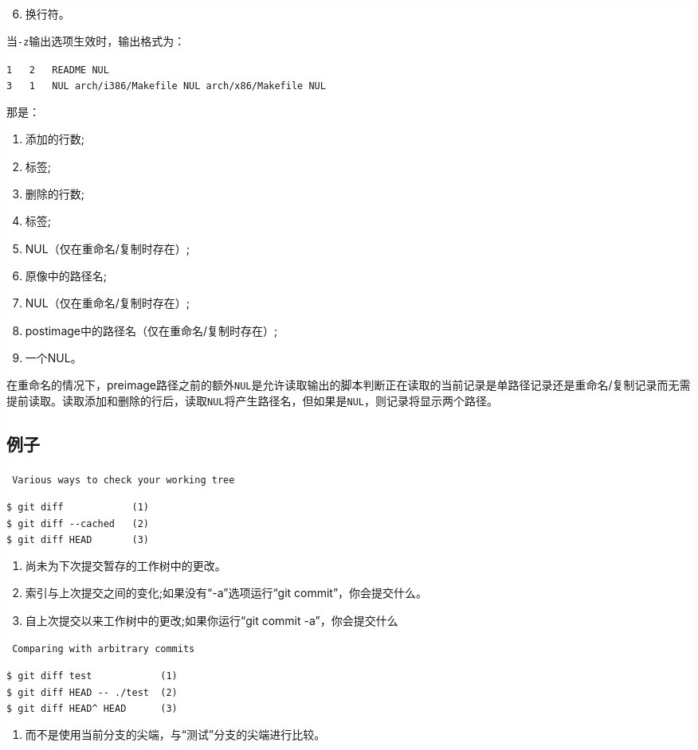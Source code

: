 6.  换行符。

当`-z`输出选项生效时，输出格式为：

```
1	2	README NUL
3	1	NUL arch/i386/Makefile NUL arch/x86/Makefile NUL
```

那是：

1.  添加的行数;

2.  标签;

3.  删除的行数;

4.  标签;

5.  NUL（仅在重命名/复制时存在）;

6.  原像中的路径名;

7.  NUL（仅在重命名/复制时存在）;

8.  postimage中的路径名（仅在重命名/复制时存在）;

9.  一个NUL。

在重命名的情况下，preimage路径之前的额外`NUL`是允许读取输出的脚本判断正在读取的当前记录是单路径记录还是重命名/复制记录而无需提前读取。读取添加和删除的行后，读取`NUL`将产生路径名，但如果是`NUL`，则记录将显示两个路径。

## 例子

```
 Various ways to check your working tree 
```

```
$ git diff            (1)
$ git diff --cached   (2)
$ git diff HEAD       (3)
```

1.  尚未为下次提交暂存的工作树中的更改。

2.  索引与上次提交之间的变化;如果没有“-a”选项运行“git commit”，你会提交什么。

3.  自上次提交以来工作树中的更改;如果你运行“git commit -a”，你会提交什么

```
 Comparing with arbitrary commits 
```

```
$ git diff test            (1)
$ git diff HEAD -- ./test  (2)
$ git diff HEAD^ HEAD      (3)
```

1.  而不是使用当前分支的尖端，与“测试”分支的尖端进行比较。
